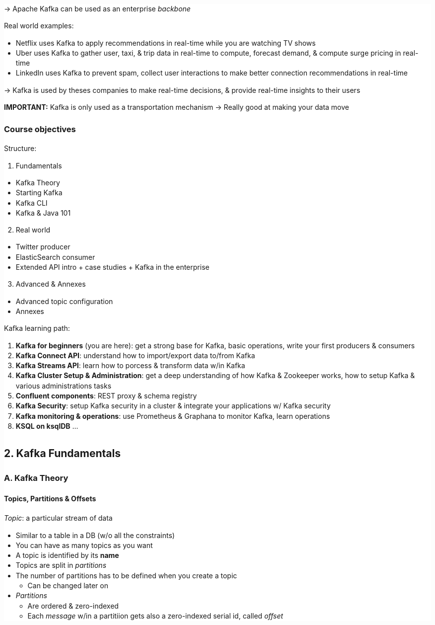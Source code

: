 -> Apache Kafka can be used as an enterprise _backbone_

Real world examples:
- Netflix uses Kafka to apply recommendations in real-time while you are watching TV shows
- Uber uses Kafka to gather user, taxi, & trip data in real-time to compute, forecast demand, & compute surge pricing in real-time
- LinkedIn uses Kafka to prevent spam, collect user interactions to make better connection recommendations in real-time

-> Kafka is used by theses companies to make real-time decisions, & provide real-time insights to their users

**IMPORTANT:** Kafka is only used as a transportation mechanism
-> Really good at making your data move


### Course objectives

Structure:
1. Fundamentals
  - Kafka Theory
  - Starting Kafka
  - Kafka CLI
  - Kafka & Java 101
2. Real world
  - Twitter producer
  - ElasticSearch consumer
  - Extended API intro + case studies + Kafka in the enterprise
3. Advanced & Annexes
  - Advanced topic configuration
  - Annexes

Kafka learning path:
1. **Kafka for beginners** (you are here): get a strong base for Kafka, basic operations, write your first producers & consumers
2. **Kafka Connect API**: understand how to import/export data to/from Kafka
3. **Kafka Streams API**: learn how to porcess & transform data w/in Kafka
4. **Kafka Cluster Setup & Administration**: get a deep understanding of how Kafka & Zookeeper works, how to setup Kafka & various administrations tasks
5. **Confluent components**: REST proxy & schema registry
6. **Kafka Security**: setup Kafka security in a cluster & integrate your applications w/ Kafka security
7. **Kafka monitoring & operations**: use Prometheus & Graphana to monitor Kafka, learn operations
8. **KSQL on ksqlDB**
...

## 2. Kafka Fundamentals

### A. Kafka Theory

#### Topics, Partitions & Offsets

_Topic_: a particular stream of data
  - Similar to a table in a DB (w/o all the constraints)
  - You can have as many topics as you want
  - A topic is identified by its **name**
  - Topics are split in _partitions_
  - The number of partitions has to be defined when you create a topic
    - Can be changed later on
- _Partitions_
  - Are ordered & zero-indexed
  - Each _message_ w/in a partitiion gets also a zero-indexed serial id, called _offset_
